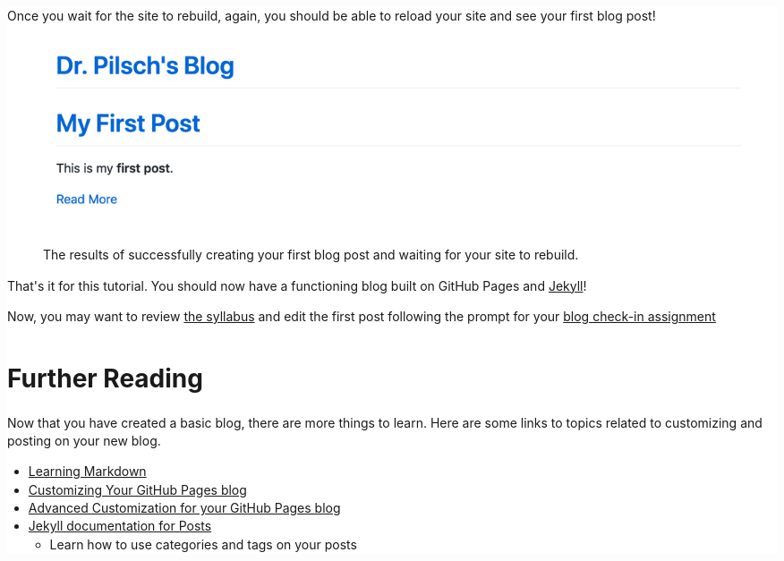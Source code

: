 Once you wait for the site to rebuild, again, you should be able to reload your site and see your first blog post!

<figure>
<img alt="My blog showing the post I just created, titled 'My First Post'" src="./images/jk-first-post-success.png">
<figcaption>The results of successfully creating your first blog post and waiting for your site to rebuild.</figcaption>
</figure>

That's it for this tutorial. You should now have a functioning blog built on GitHub Pages and [Jekyll](https://jekyllrb.com/)!

Now, you may want to review [the syllabus](../engl460fall2020) and edit the first post following the prompt for your [blog check-in assignment](../engl460fall2020#blog-check-in)

# Further Reading

Now that you have created a basic blog, there are more things to learn. Here are some links to topics related to customizing and posting on your new blog.

* [Learning Markdown](https://www.markdowntutorial.com/)
* [Customizing Your GitHub Pages blog](https://help.github.jp/enterprise/2.11/user/articles/creating-a-github-pages-site-with-the-jekyll-theme-chooser/)
* [Advanced Customization for your GitHub Pages blog](https://help.github.jp/enterprise/2.11/user/articles/customizing-css-and-html-in-your-jekyll-theme/)
* [Jekyll documentation for Posts](https://jekyllrb.com/docs/posts/)
	* Learn how to use categories and tags on your posts
